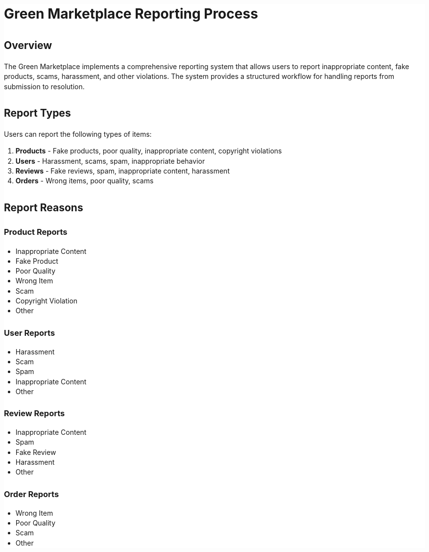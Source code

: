 # Green Marketplace Reporting Process

## Overview

The Green Marketplace implements a comprehensive reporting system that allows users to report inappropriate content, fake products, scams, harassment, and other violations. The system provides a structured workflow for handling reports from submission to resolution.

## Report Types

Users can report the following types of items:

1. **Products** - Fake products, poor quality, inappropriate content, copyright violations
2. **Users** - Harassment, scams, spam, inappropriate behavior
3. **Reviews** - Fake reviews, spam, inappropriate content, harassment
4. **Orders** - Wrong items, poor quality, scams

## Report Reasons

### Product Reports
- Inappropriate Content
- Fake Product
- Poor Quality
- Wrong Item
- Scam
- Copyright Violation
- Other

### User Reports
- Harassment
- Scam
- Spam
- Inappropriate Content
- Other

### Review Reports
- Inappropriate Content
- Spam
- Fake Review
- Harassment
- Other

### Order Reports
- Wrong Item
- Poor Quality
- Scam
- Other
